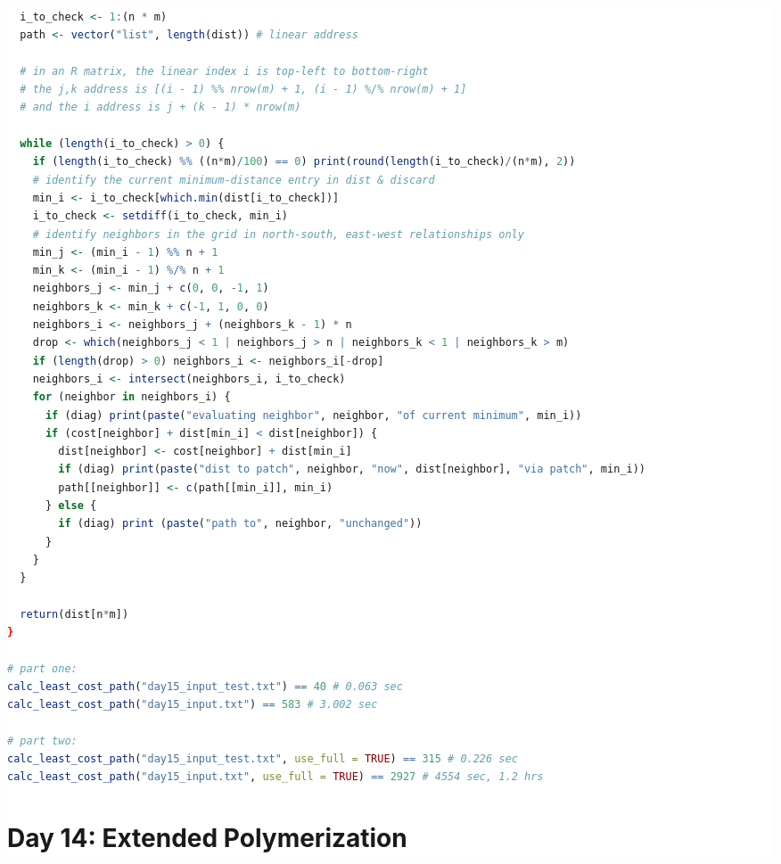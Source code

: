 ```r
  i_to_check <- 1:(n * m)
  path <- vector("list", length(dist)) # linear address
  
  # in an R matrix, the linear index i is top-left to bottom-right
  # the j,k address is [(i - 1) %% nrow(m) + 1, (i - 1) %/% nrow(m) + 1]
  # and the i address is j + (k - 1) * nrow(m)

  while (length(i_to_check) > 0) {
    if (length(i_to_check) %% ((n*m)/100) == 0) print(round(length(i_to_check)/(n*m), 2))
    # identify the current minimum-distance entry in dist & discard
    min_i <- i_to_check[which.min(dist[i_to_check])]
    i_to_check <- setdiff(i_to_check, min_i)
    # identify neighbors in the grid in north-south, east-west relationships only
    min_j <- (min_i - 1) %% n + 1
    min_k <- (min_i - 1) %/% n + 1
    neighbors_j <- min_j + c(0, 0, -1, 1)
    neighbors_k <- min_k + c(-1, 1, 0, 0)
    neighbors_i <- neighbors_j + (neighbors_k - 1) * n
    drop <- which(neighbors_j < 1 | neighbors_j > n | neighbors_k < 1 | neighbors_k > m)
    if (length(drop) > 0) neighbors_i <- neighbors_i[-drop]
    neighbors_i <- intersect(neighbors_i, i_to_check)
    for (neighbor in neighbors_i) {
      if (diag) print(paste("evaluating neighbor", neighbor, "of current minimum", min_i))
      if (cost[neighbor] + dist[min_i] < dist[neighbor]) {
        dist[neighbor] <- cost[neighbor] + dist[min_i]
        if (diag) print(paste("dist to patch", neighbor, "now", dist[neighbor], "via patch", min_i))
        path[[neighbor]] <- c(path[[min_i]], min_i)
      } else {
        if (diag) print (paste("path to", neighbor, "unchanged"))
      }
    }
  }

  return(dist[n*m])
}

# part one:
calc_least_cost_path("day15_input_test.txt") == 40 # 0.063 sec
calc_least_cost_path("day15_input.txt") == 583 # 3.002 sec

# part two:
calc_least_cost_path("day15_input_test.txt", use_full = TRUE) == 315 # 0.226 sec
calc_least_cost_path("day15_input.txt", use_full = TRUE) == 2927 # 4554 sec, 1.2 hrs

```



# Day 14: Extended Polymerization
